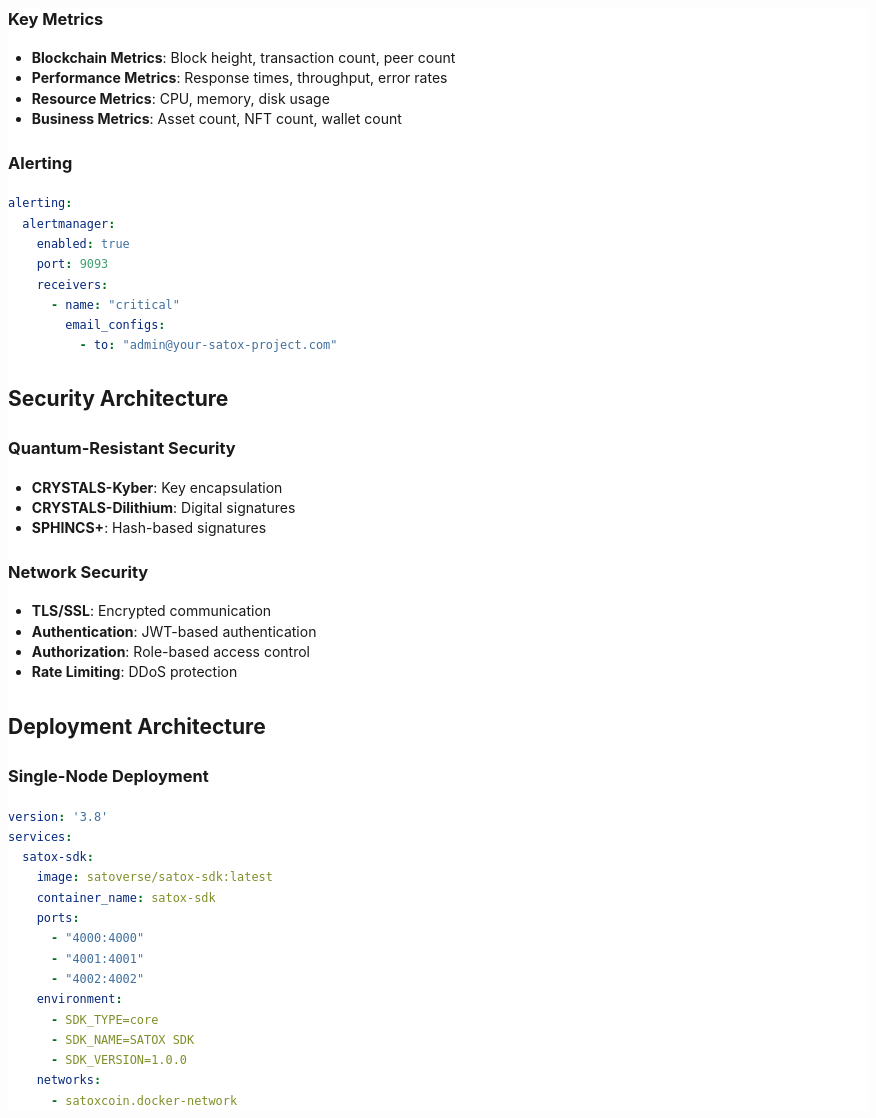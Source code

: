 ### Key Metrics
- **Blockchain Metrics**: Block height, transaction count, peer count
- **Performance Metrics**: Response times, throughput, error rates
- **Resource Metrics**: CPU, memory, disk usage
- **Business Metrics**: Asset count, NFT count, wallet count

### Alerting
```yaml
alerting:
  alertmanager:
    enabled: true
    port: 9093
    receivers:
      - name: "critical"
        email_configs:
          - to: "admin@your-satox-project.com"
```

## Security Architecture

### Quantum-Resistant Security
- **CRYSTALS-Kyber**: Key encapsulation
- **CRYSTALS-Dilithium**: Digital signatures
- **SPHINCS+**: Hash-based signatures

### Network Security
- **TLS/SSL**: Encrypted communication
- **Authentication**: JWT-based authentication
- **Authorization**: Role-based access control
- **Rate Limiting**: DDoS protection

## Deployment Architecture

### Single-Node Deployment
```yaml
version: '3.8'
services:
  satox-sdk:
    image: satoverse/satox-sdk:latest
    container_name: satox-sdk
    ports:
      - "4000:4000"
      - "4001:4001"
      - "4002:4002"
    environment:
      - SDK_TYPE=core
      - SDK_NAME=SATOX SDK
      - SDK_VERSION=1.0.0
    networks:
      - satoxcoin.docker-network
```
